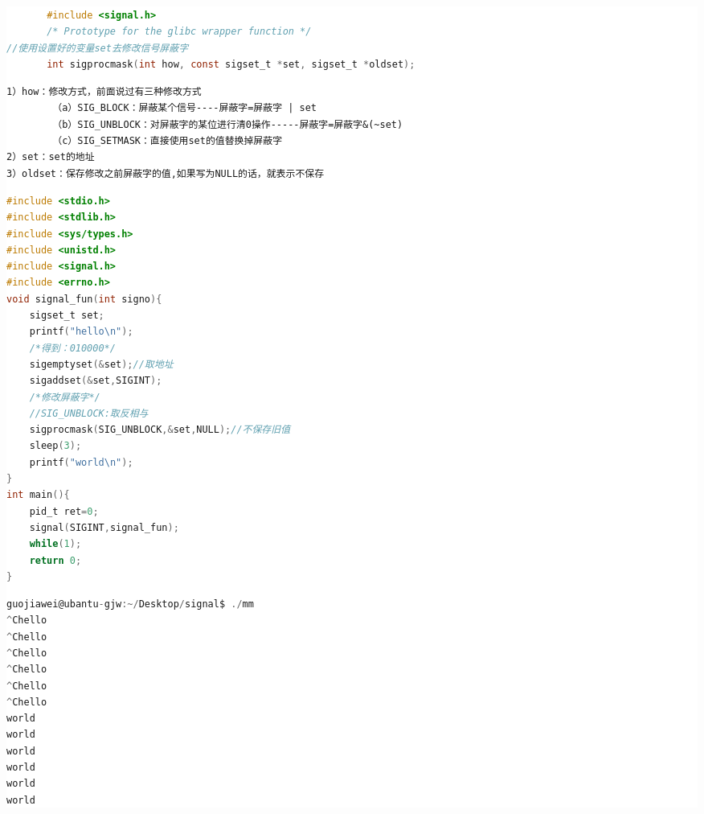 ```c
       #include <signal.h>
       /* Prototype for the glibc wrapper function */
//使用设置好的变量set去修改信号屏蔽字
       int sigprocmask(int how, const sigset_t *set, sigset_t *oldset);
```

```ABAP
1）how：修改方式，前面说过有三种修改方式
		（a）SIG_BLOCK：屏蔽某个信号----屏蔽字=屏蔽字 | set
		（b）SIG_UNBLOCK：对屏蔽字的某位进行清0操作-----屏蔽字=屏蔽字&(~set)
		（c）SIG_SETMASK：直接使用set的值替换掉屏蔽字
2）set：set的地址
3）oldset：保存修改之前屏蔽字的值,如果写为NULL的话，就表示不保存
```

```c
#include <stdio.h>
#include <stdlib.h>
#include <sys/types.h>
#include <unistd.h>
#include <signal.h>
#include <errno.h>
void signal_fun(int signo){
    sigset_t set;
    printf("hello\n");
    /*得到：010000*/
    sigemptyset(&set);//取地址
    sigaddset(&set,SIGINT);
    /*修改屏蔽字*/
    //SIG_UNBLOCK:取反相与
    sigprocmask(SIG_UNBLOCK,&set,NULL);//不保存旧值
    sleep(3);
    printf("world\n");
}
int main(){
    pid_t ret=0;
    signal(SIGINT,signal_fun);
    while(1);
    return 0;
}
```

```c
guojiawei@ubantu-gjw:~/Desktop/signal$ ./mm
^Chello
^Chello
^Chello
^Chello
^Chello
^Chello
world
world
world
world
world
world
```

